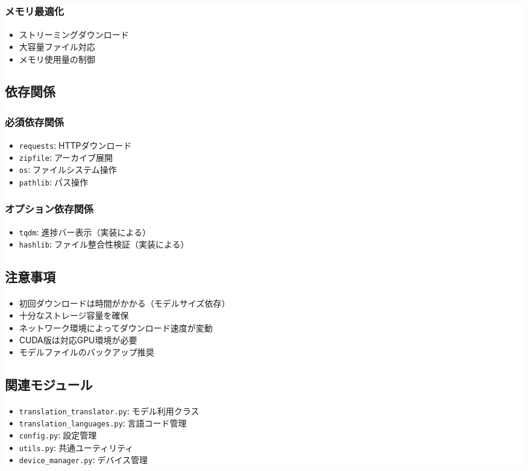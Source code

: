 ### メモリ最適化
- ストリーミングダウンロード
- 大容量ファイル対応
- メモリ使用量の制御

## 依存関係

### 必須依存関係
- `requests`: HTTPダウンロード
- `zipfile`: アーカイブ展開
- `os`: ファイルシステム操作
- `pathlib`: パス操作

### オプション依存関係
- `tqdm`: 進捗バー表示（実装による）
- `hashlib`: ファイル整合性検証（実装による）

## 注意事項

- 初回ダウンロードは時間がかかる（モデルサイズ依存）
- 十分なストレージ容量を確保
- ネットワーク環境によってダウンロード速度が変動
- CUDA版は対応GPU環境が必要
- モデルファイルのバックアップ推奨

## 関連モジュール

- `translation_translator.py`: モデル利用クラス
- `translation_languages.py`: 言語コード管理
- `config.py`: 設定管理
- `utils.py`: 共通ユーティリティ
- `device_manager.py`: デバイス管理
